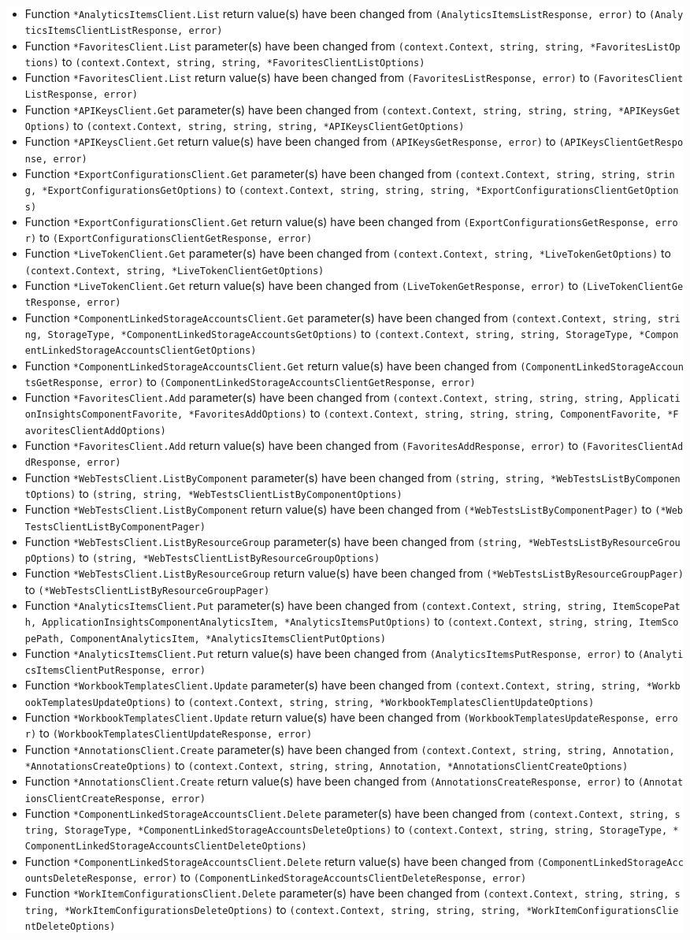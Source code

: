 - Function `*AnalyticsItemsClient.List` return value(s) have been changed from `(AnalyticsItemsListResponse, error)` to `(AnalyticsItemsClientListResponse, error)`
- Function `*FavoritesClient.List` parameter(s) have been changed from `(context.Context, string, string, *FavoritesListOptions)` to `(context.Context, string, string, *FavoritesClientListOptions)`
- Function `*FavoritesClient.List` return value(s) have been changed from `(FavoritesListResponse, error)` to `(FavoritesClientListResponse, error)`
- Function `*APIKeysClient.Get` parameter(s) have been changed from `(context.Context, string, string, string, *APIKeysGetOptions)` to `(context.Context, string, string, string, *APIKeysClientGetOptions)`
- Function `*APIKeysClient.Get` return value(s) have been changed from `(APIKeysGetResponse, error)` to `(APIKeysClientGetResponse, error)`
- Function `*ExportConfigurationsClient.Get` parameter(s) have been changed from `(context.Context, string, string, string, *ExportConfigurationsGetOptions)` to `(context.Context, string, string, string, *ExportConfigurationsClientGetOptions)`
- Function `*ExportConfigurationsClient.Get` return value(s) have been changed from `(ExportConfigurationsGetResponse, error)` to `(ExportConfigurationsClientGetResponse, error)`
- Function `*LiveTokenClient.Get` parameter(s) have been changed from `(context.Context, string, *LiveTokenGetOptions)` to `(context.Context, string, *LiveTokenClientGetOptions)`
- Function `*LiveTokenClient.Get` return value(s) have been changed from `(LiveTokenGetResponse, error)` to `(LiveTokenClientGetResponse, error)`
- Function `*ComponentLinkedStorageAccountsClient.Get` parameter(s) have been changed from `(context.Context, string, string, StorageType, *ComponentLinkedStorageAccountsGetOptions)` to `(context.Context, string, string, StorageType, *ComponentLinkedStorageAccountsClientGetOptions)`
- Function `*ComponentLinkedStorageAccountsClient.Get` return value(s) have been changed from `(ComponentLinkedStorageAccountsGetResponse, error)` to `(ComponentLinkedStorageAccountsClientGetResponse, error)`
- Function `*FavoritesClient.Add` parameter(s) have been changed from `(context.Context, string, string, string, ApplicationInsightsComponentFavorite, *FavoritesAddOptions)` to `(context.Context, string, string, string, ComponentFavorite, *FavoritesClientAddOptions)`
- Function `*FavoritesClient.Add` return value(s) have been changed from `(FavoritesAddResponse, error)` to `(FavoritesClientAddResponse, error)`
- Function `*WebTestsClient.ListByComponent` parameter(s) have been changed from `(string, string, *WebTestsListByComponentOptions)` to `(string, string, *WebTestsClientListByComponentOptions)`
- Function `*WebTestsClient.ListByComponent` return value(s) have been changed from `(*WebTestsListByComponentPager)` to `(*WebTestsClientListByComponentPager)`
- Function `*WebTestsClient.ListByResourceGroup` parameter(s) have been changed from `(string, *WebTestsListByResourceGroupOptions)` to `(string, *WebTestsClientListByResourceGroupOptions)`
- Function `*WebTestsClient.ListByResourceGroup` return value(s) have been changed from `(*WebTestsListByResourceGroupPager)` to `(*WebTestsClientListByResourceGroupPager)`
- Function `*AnalyticsItemsClient.Put` parameter(s) have been changed from `(context.Context, string, string, ItemScopePath, ApplicationInsightsComponentAnalyticsItem, *AnalyticsItemsPutOptions)` to `(context.Context, string, string, ItemScopePath, ComponentAnalyticsItem, *AnalyticsItemsClientPutOptions)`
- Function `*AnalyticsItemsClient.Put` return value(s) have been changed from `(AnalyticsItemsPutResponse, error)` to `(AnalyticsItemsClientPutResponse, error)`
- Function `*WorkbookTemplatesClient.Update` parameter(s) have been changed from `(context.Context, string, string, *WorkbookTemplatesUpdateOptions)` to `(context.Context, string, string, *WorkbookTemplatesClientUpdateOptions)`
- Function `*WorkbookTemplatesClient.Update` return value(s) have been changed from `(WorkbookTemplatesUpdateResponse, error)` to `(WorkbookTemplatesClientUpdateResponse, error)`
- Function `*AnnotationsClient.Create` parameter(s) have been changed from `(context.Context, string, string, Annotation, *AnnotationsCreateOptions)` to `(context.Context, string, string, Annotation, *AnnotationsClientCreateOptions)`
- Function `*AnnotationsClient.Create` return value(s) have been changed from `(AnnotationsCreateResponse, error)` to `(AnnotationsClientCreateResponse, error)`
- Function `*ComponentLinkedStorageAccountsClient.Delete` parameter(s) have been changed from `(context.Context, string, string, StorageType, *ComponentLinkedStorageAccountsDeleteOptions)` to `(context.Context, string, string, StorageType, *ComponentLinkedStorageAccountsClientDeleteOptions)`
- Function `*ComponentLinkedStorageAccountsClient.Delete` return value(s) have been changed from `(ComponentLinkedStorageAccountsDeleteResponse, error)` to `(ComponentLinkedStorageAccountsClientDeleteResponse, error)`
- Function `*WorkItemConfigurationsClient.Delete` parameter(s) have been changed from `(context.Context, string, string, string, *WorkItemConfigurationsDeleteOptions)` to `(context.Context, string, string, string, *WorkItemConfigurationsClientDeleteOptions)`
